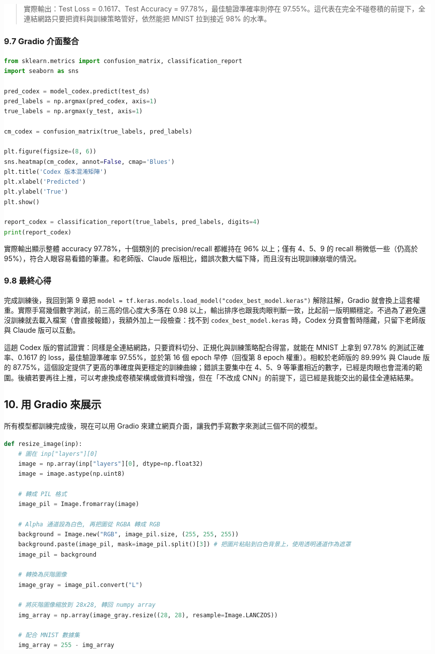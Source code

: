 > 實際輸出：Test Loss = 0.1617、Test Accuracy = 97.78%，最佳驗證準確率則停在 97.55%。這代表在完全不碰卷積的前提下，全連結網路只要把資料與訓練策略管好，依然能把 MNIST 拉到接近 98% 的水準。

### 9.7 Gradio 介面整合

```python
from sklearn.metrics import confusion_matrix, classification_report
import seaborn as sns

pred_codex = model_codex.predict(test_ds)
pred_labels = np.argmax(pred_codex, axis=1)
true_labels = np.argmax(y_test, axis=1)

cm_codex = confusion_matrix(true_labels, pred_labels)

plt.figure(figsize=(8, 6))
sns.heatmap(cm_codex, annot=False, cmap='Blues')
plt.title('Codex 版本混淆矩陣')
plt.xlabel('Predicted')
plt.ylabel('True')
plt.show()

report_codex = classification_report(true_labels, pred_labels, digits=4)
print(report_codex)
```

實際輸出顯示整體 accuracy 97.78%，十個類別的 precision/recall 都維持在 96% 以上；僅有 4、5、9 的 recall 稍微低一些（仍高於 95%），符合人眼容易看錯的筆畫。和老師版、Claude 版相比，錯誤次數大幅下降，而且沒有出現訓練崩壞的情況。

### 9.8 最終心得

完成訓練後，我回到第 9 章把 `model = tf.keras.models.load_model("codex_best_model.keras")` 解除註解，Gradio 就會換上這套權重。實際手寫幾個數字測試，前三高的信心度大多落在 0.98 以上，輸出排序也跟我肉眼判斷一致，比起前一版明顯穩定。不過為了避免還沒訓練就去載入檔案（會直接報錯），我額外加上一段檢查：找不到 `codex_best_model.keras` 時，Codex 分頁會暫時隱藏，只留下老師版與 Claude 版可以互動。

這趟 Codex 版的嘗試證實：同樣是全連結網路，只要資料切分、正規化與訓練策略配合得當，就能在 MNIST 上拿到 97.78% 的測試正確率、0.1617 的 loss，最佳驗證準確率 97.55%，並於第 16 個 epoch 早停（回復第 8 epoch 權重）。相較於老師版的 89.99% 與 Claude 版的 87.75%，這個設定提供了更高的準確度與更穩定的訓練曲線；錯誤主要集中在 4、5、9 等筆畫相近的數字，已經是肉眼也會混淆的範圍。後續若要再往上推，可以考慮換成卷積架構或做資料增強，但在「不改成 CNN」的前提下，這已經是我能交出的最佳全連結結果。


## 10. 用 Gradio 來展示

所有模型都訓練完成後，現在可以用 Gradio 來建立網頁介面，讓我們手寫數字來測試三個不同的模型。

```python
def resize_image(inp):
    # 圖在 inp["layers"][0]
    image = np.array(inp["layers"][0], dtype=np.float32)
    image = image.astype(np.uint8)

    # 轉成 PIL 格式
    image_pil = Image.fromarray(image)

    # Alpha 通道設為白色, 再把圖從 RGBA 轉成 RGB
    background = Image.new("RGB", image_pil.size, (255, 255, 255))
    background.paste(image_pil, mask=image_pil.split()[3]) # 把圖片粘貼到白色背景上，使用透明通道作為遮罩
    image_pil = background

    # 轉換為灰階圖像
    image_gray = image_pil.convert("L")

    # 將灰階圖像縮放到 28x28, 轉回 numpy array
    img_array = np.array(image_gray.resize((28, 28), resample=Image.LANCZOS))

    # 配合 MNIST 數據集
    img_array = 255 - img_array
```